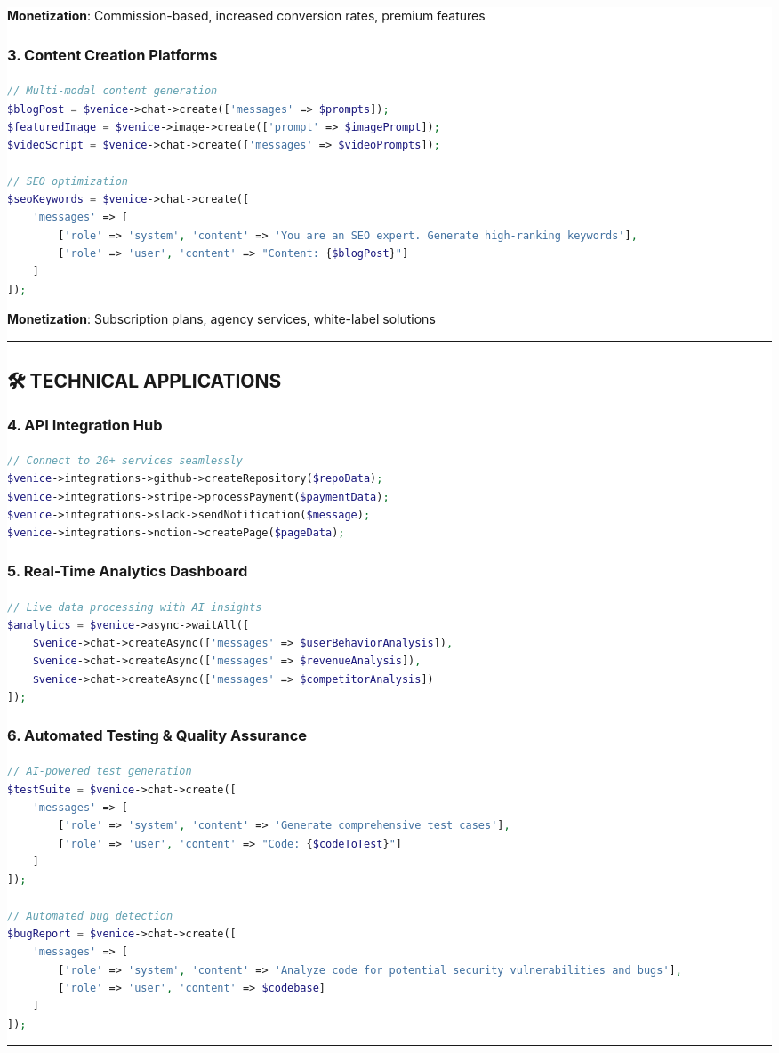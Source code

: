 **Monetization**: Commission-based, increased conversion rates, premium features

### **3. Content Creation Platforms**
```php
// Multi-modal content generation
$blogPost = $venice->chat->create(['messages' => $prompts]);
$featuredImage = $venice->image->create(['prompt' => $imagePrompt]);
$videoScript = $venice->chat->create(['messages' => $videoPrompts]);

// SEO optimization
$seoKeywords = $venice->chat->create([
    'messages' => [
        ['role' => 'system', 'content' => 'You are an SEO expert. Generate high-ranking keywords'],
        ['role' => 'user', 'content' => "Content: {$blogPost}"]
    ]
]);
```

**Monetization**: Subscription plans, agency services, white-label solutions

---

## 🛠️ **TECHNICAL APPLICATIONS**

### **4. API Integration Hub**
```php
// Connect to 20+ services seamlessly
$venice->integrations->github->createRepository($repoData);
$venice->integrations->stripe->processPayment($paymentData);
$venice->integrations->slack->sendNotification($message);
$venice->integrations->notion->createPage($pageData);
```

### **5. Real-Time Analytics Dashboard**
```php
// Live data processing with AI insights
$analytics = $venice->async->waitAll([
    $venice->chat->createAsync(['messages' => $userBehaviorAnalysis]),
    $venice->chat->createAsync(['messages' => $revenueAnalysis]),
    $venice->chat->createAsync(['messages' => $competitorAnalysis])
]);
```

### **6. Automated Testing & Quality Assurance**
```php
// AI-powered test generation
$testSuite = $venice->chat->create([
    'messages' => [
        ['role' => 'system', 'content' => 'Generate comprehensive test cases'],
        ['role' => 'user', 'content' => "Code: {$codeToTest}"]
    ]
]);

// Automated bug detection
$bugReport = $venice->chat->create([
    'messages' => [
        ['role' => 'system', 'content' => 'Analyze code for potential security vulnerabilities and bugs'],
        ['role' => 'user', 'content' => $codebase]
    ]
]);
```

---